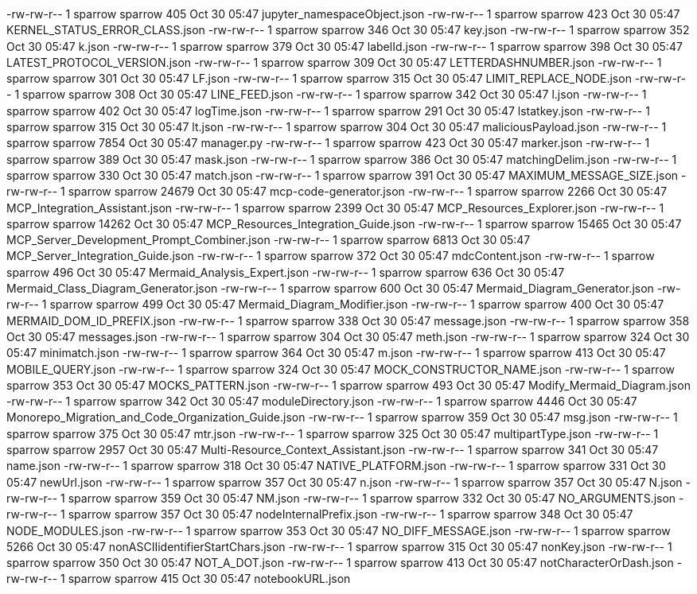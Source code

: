 -rw-rw-r--  1 sparrow sparrow   405 Oct 30 05:47 jupyter_namespaceObject.json
-rw-rw-r--  1 sparrow sparrow   423 Oct 30 05:47 KERNEL_STATUS_ERROR_CLASS.json
-rw-rw-r--  1 sparrow sparrow   346 Oct 30 05:47 key.json
-rw-rw-r--  1 sparrow sparrow   352 Oct 30 05:47 k.json
-rw-rw-r--  1 sparrow sparrow   379 Oct 30 05:47 labelId.json
-rw-rw-r--  1 sparrow sparrow   398 Oct 30 05:47 LATEST_PROTOCOL_VERSION.json
-rw-rw-r--  1 sparrow sparrow   309 Oct 30 05:47 LETTERDASHNUMBER.json
-rw-rw-r--  1 sparrow sparrow   301 Oct 30 05:47 LF.json
-rw-rw-r--  1 sparrow sparrow   315 Oct 30 05:47 LIMIT_REPLACE_NODE.json
-rw-rw-r--  1 sparrow sparrow   308 Oct 30 05:47 LINE_FEED.json
-rw-rw-r--  1 sparrow sparrow   342 Oct 30 05:47 l.json
-rw-rw-r--  1 sparrow sparrow   402 Oct 30 05:47 logTime.json
-rw-rw-r--  1 sparrow sparrow   291 Oct 30 05:47 lstatkey.json
-rw-rw-r--  1 sparrow sparrow   315 Oct 30 05:47 lt.json
-rw-rw-r--  1 sparrow sparrow   304 Oct 30 05:47 maliciousPayload.json
-rw-rw-r--  1 sparrow sparrow  7854 Oct 30 05:47 manager.py
-rw-rw-r--  1 sparrow sparrow   423 Oct 30 05:47 marker.json
-rw-rw-r--  1 sparrow sparrow   389 Oct 30 05:47 mask.json
-rw-rw-r--  1 sparrow sparrow   386 Oct 30 05:47 matchingDelim.json
-rw-rw-r--  1 sparrow sparrow   330 Oct 30 05:47 match.json
-rw-rw-r--  1 sparrow sparrow   391 Oct 30 05:47 MAXIMUM_MESSAGE_SIZE.json
-rw-rw-r--  1 sparrow sparrow 24679 Oct 30 05:47 mcp-code-generator.json
-rw-rw-r--  1 sparrow sparrow  2266 Oct 30 05:47 MCP_Integration_Assistant.json
-rw-rw-r--  1 sparrow sparrow  2399 Oct 30 05:47 MCP_Resources_Explorer.json
-rw-rw-r--  1 sparrow sparrow 14262 Oct 30 05:47 MCP_Resources_Integration_Guide.json
-rw-rw-r--  1 sparrow sparrow 15465 Oct 30 05:47 MCP_Server_Development_Prompt_Combiner.json
-rw-rw-r--  1 sparrow sparrow  6813 Oct 30 05:47 MCP_Server_Integration_Guide.json
-rw-rw-r--  1 sparrow sparrow   372 Oct 30 05:47 mdcContent.json
-rw-rw-r--  1 sparrow sparrow   496 Oct 30 05:47 Mermaid_Analysis_Expert.json
-rw-rw-r--  1 sparrow sparrow   636 Oct 30 05:47 Mermaid_Class_Diagram_Generator.json
-rw-rw-r--  1 sparrow sparrow   600 Oct 30 05:47 Mermaid_Diagram_Generator.json
-rw-rw-r--  1 sparrow sparrow   499 Oct 30 05:47 Mermaid_Diagram_Modifier.json
-rw-rw-r--  1 sparrow sparrow   400 Oct 30 05:47 MERMAID_DOM_ID_PREFIX.json
-rw-rw-r--  1 sparrow sparrow   338 Oct 30 05:47 message.json
-rw-rw-r--  1 sparrow sparrow   358 Oct 30 05:47 messages.json
-rw-rw-r--  1 sparrow sparrow   304 Oct 30 05:47 meth.json
-rw-rw-r--  1 sparrow sparrow   324 Oct 30 05:47 minimatch.json
-rw-rw-r--  1 sparrow sparrow   364 Oct 30 05:47 m.json
-rw-rw-r--  1 sparrow sparrow   413 Oct 30 05:47 MOBILE_QUERY.json
-rw-rw-r--  1 sparrow sparrow   324 Oct 30 05:47 MOCK_CONSTRUCTOR_NAME.json
-rw-rw-r--  1 sparrow sparrow   353 Oct 30 05:47 MOCKS_PATTERN.json
-rw-rw-r--  1 sparrow sparrow   493 Oct 30 05:47 Modify_Mermaid_Diagram.json
-rw-rw-r--  1 sparrow sparrow   342 Oct 30 05:47 moduleDirectory.json
-rw-rw-r--  1 sparrow sparrow  4446 Oct 30 05:47 Monorepo_Migration_and_Code_Organization_Guide.json
-rw-rw-r--  1 sparrow sparrow   359 Oct 30 05:47 msg.json
-rw-rw-r--  1 sparrow sparrow   375 Oct 30 05:47 mtr.json
-rw-rw-r--  1 sparrow sparrow   325 Oct 30 05:47 multipartType.json
-rw-rw-r--  1 sparrow sparrow  2957 Oct 30 05:47 Multi-Resource_Context_Assistant.json
-rw-rw-r--  1 sparrow sparrow   341 Oct 30 05:47 name.json
-rw-rw-r--  1 sparrow sparrow   318 Oct 30 05:47 NATIVE_PLATFORM.json
-rw-rw-r--  1 sparrow sparrow   331 Oct 30 05:47 newUrl.json
-rw-rw-r--  1 sparrow sparrow   357 Oct 30 05:47 n.json
-rw-rw-r--  1 sparrow sparrow   357 Oct 30 05:47 N.json
-rw-rw-r--  1 sparrow sparrow   359 Oct 30 05:47 NM.json
-rw-rw-r--  1 sparrow sparrow   332 Oct 30 05:47 NO_ARGUMENTS.json
-rw-rw-r--  1 sparrow sparrow   357 Oct 30 05:47 nodeInternalPrefix.json
-rw-rw-r--  1 sparrow sparrow   348 Oct 30 05:47 NODE_MODULES.json
-rw-rw-r--  1 sparrow sparrow   353 Oct 30 05:47 NO_DIFF_MESSAGE.json
-rw-rw-r--  1 sparrow sparrow  5266 Oct 30 05:47 nonASCIIidentifierStartChars.json
-rw-rw-r--  1 sparrow sparrow   315 Oct 30 05:47 nonKey.json
-rw-rw-r--  1 sparrow sparrow   350 Oct 30 05:47 NOT_A_DOT.json
-rw-rw-r--  1 sparrow sparrow   413 Oct 30 05:47 notCharacterOrDash.json
-rw-rw-r--  1 sparrow sparrow   415 Oct 30 05:47 notebookURL.json